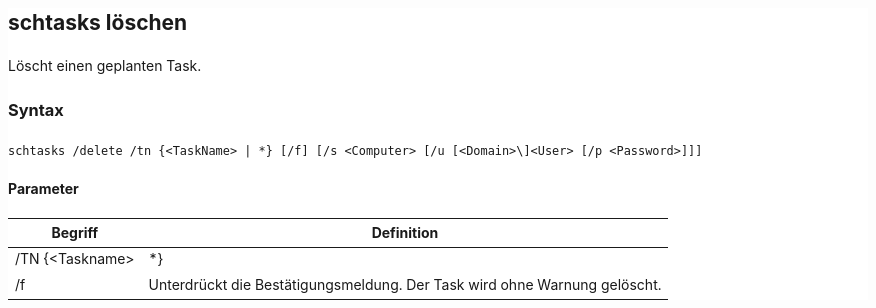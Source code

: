 ## <a name="schtasks-delete"></a><a name=BKMK_delete></a>schtasks löschen

Löscht einen geplanten Task.

### <a name="syntax"></a>Syntax

```
schtasks /delete /tn {<TaskName> | *} [/f] [/s <Computer> [/u [<Domain>\]<User> [/p <Password>]]]
```

#### <a name="parameters"></a>Parameter

|         Begriff          |                                                                                                                                                                 Definition                                                                                                                                                                  |
|-----------------------|---------------------------------------------------------------------------------------------------------------------------------------------------------------------------------------------------------------------------------------------------------------------------------------------------------------------------------------------|
|   /TN {\<Taskname>    |                                                                                                                                                                     \*}                                                                                                                                                                     |
|          /f           |                                                                                                                                  Unterdrückt die Bestätigungsmeldung. Der Task wird ohne Warnung gelöscht.                                                                                                                                  |
